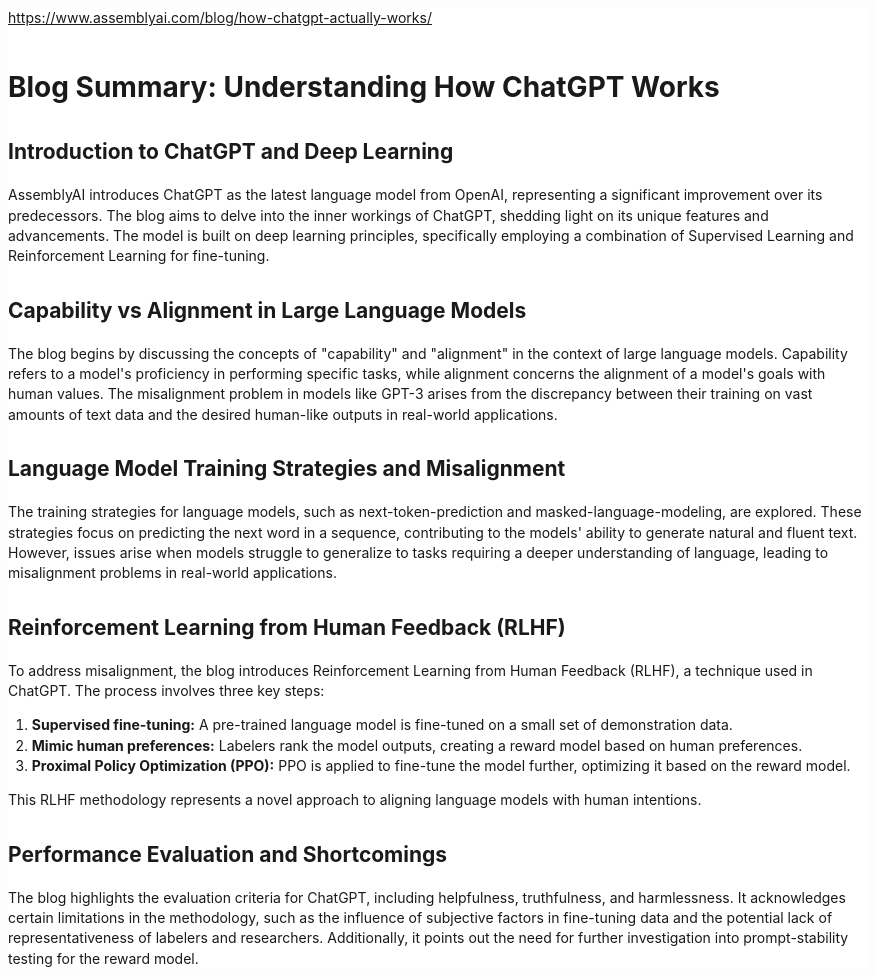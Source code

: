 
https://www.assemblyai.com/blog/how-chatgpt-actually-works/
# Blog Summary: Understanding How ChatGPT Works

## Introduction to ChatGPT and Deep Learning

AssemblyAI introduces ChatGPT as the latest language model from OpenAI, representing a significant improvement over its predecessors. The blog aims to delve into the inner workings of ChatGPT, shedding light on its unique features and advancements. The model is built on deep learning principles, specifically employing a combination of Supervised Learning and Reinforcement Learning for fine-tuning.

## Capability vs Alignment in Large Language Models

The blog begins by discussing the concepts of "capability" and "alignment" in the context of large language models. Capability refers to a model's proficiency in performing specific tasks, while alignment concerns the alignment of a model's goals with human values. The misalignment problem in models like GPT-3 arises from the discrepancy between their training on vast amounts of text data and the desired human-like outputs in real-world applications.

## Language Model Training Strategies and Misalignment

The training strategies for language models, such as next-token-prediction and masked-language-modeling, are explored. These strategies focus on predicting the next word in a sequence, contributing to the models' ability to generate natural and fluent text. However, issues arise when models struggle to generalize to tasks requiring a deeper understanding of language, leading to misalignment problems in real-world applications.

## Reinforcement Learning from Human Feedback (RLHF)

To address misalignment, the blog introduces Reinforcement Learning from Human Feedback (RLHF), a technique used in ChatGPT. The process involves three key steps:

1. **Supervised fine-tuning:** A pre-trained language model is fine-tuned on a small set of demonstration data.
2. **Mimic human preferences:** Labelers rank the model outputs, creating a reward model based on human preferences.
3. **Proximal Policy Optimization (PPO):** PPO is applied to fine-tune the model further, optimizing it based on the reward model.

This RLHF methodology represents a novel approach to aligning language models with human intentions.

## Performance Evaluation and Shortcomings

The blog highlights the evaluation criteria for ChatGPT, including helpfulness, truthfulness, and harmlessness. It acknowledges certain limitations in the methodology, such as the influence of subjective factors in fine-tuning data and the potential lack of representativeness of labelers and researchers. Additionally, it points out the need for further investigation into prompt-stability testing for the reward model.
